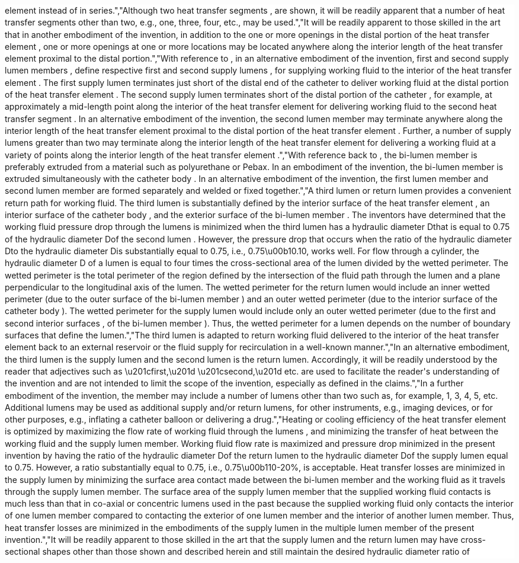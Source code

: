 element  instead of in series.","Although two heat transfer segments ,  are shown, it will be readily apparent that a number of heat transfer segments other than two, e.g., one, three, four, etc., may be used.","It will be readily apparent to those skilled in the art that in another embodiment of the invention, in addition to the one or more openings  in the distal portion of the heat transfer element , one or more openings at one or more locations may be located anywhere along the interior length of the heat transfer element  proximal to the distal portion.","With reference to , in an alternative embodiment of the invention, first and second supply lumen members ,  define respective first and second supply lumens ,  for supplying working fluid to the interior of the heat transfer element . The first supply lumen  terminates just short of the distal end  of the catheter  to deliver working fluid at the distal portion of the heat transfer element . The second supply lumen  terminates short of the distal portion of the catheter , for example, at approximately a mid-length point along the interior of the heat transfer element  for delivering working fluid to the second heat transfer segment . In an alternative embodiment of the invention, the second lumen member  may terminate anywhere along the interior length of the heat transfer element  proximal to the distal portion of the heat transfer element . Further, a number of supply lumens  greater than two may terminate along the interior length of the heat transfer element  for delivering a working fluid at a variety of points along the interior length of the heat transfer element .","With reference back to , the bi-lumen member  is preferably extruded from a material such as polyurethane or Pebax. In an embodiment of the invention, the bi-lumen member is extruded simultaneously with the catheter body . In an alternative embodiment of the invention, the first lumen member  and second lumen member  are formed separately and welded or fixed together.","A third lumen or return lumen  provides a convenient return path for working fluid. The third lumen  is substantially defined by the interior surface  of the heat transfer element , an interior surface  of the catheter body , and the exterior surface  of the bi-lumen member . The inventors have determined that the working fluid pressure drop through the lumens is minimized when the third lumen  has a hydraulic diameter Dthat is equal to 0.75 of the hydraulic diameter Dof the second lumen . However, the pressure drop that occurs when the ratio of the hydraulic diameter Dto the hydraulic diameter Dis substantially equal to 0.75, i.e., 0.75\u00b10.10, works well. For flow through a cylinder, the hydraulic diameter D of a lumen is equal to four times the cross-sectional area of the lumen divided by the wetted perimeter. The wetted perimeter is the total perimeter of the region defined by the intersection of the fluid path through the lumen and a plane perpendicular to the longitudinal axis of the lumen. The wetted perimeter for the return lumen  would include an inner wetted perimeter (due to the outer surface  of the bi-lumen member ) and an outer wetted perimeter (due to the interior surface  of the catheter body ). The wetted perimeter for the supply lumen  would include only an outer wetted perimeter (due to the first and second interior surfaces ,  of the bi-lumen member ). Thus, the wetted perimeter for a lumen depends on the number of boundary surfaces that define the lumen.","The third lumen  is adapted to return working fluid delivered to the interior of the heat transfer element  back to an external reservoir or the fluid supply for recirculation in a well-known manner.","In an alternative embodiment, the third lumen  is the supply lumen and the second lumen  is the return lumen. Accordingly, it will be readily understood by the reader that adjectives such as \u201cfirst,\u201d \u201csecond,\u201d etc. are used to facilitate the reader's understanding of the invention and are not intended to limit the scope of the invention, especially as defined in the claims.","In a further embodiment of the invention, the member  may include a number of lumens other than two such as, for example, 1, 3, 4, 5, etc. Additional lumens may be used as additional supply and\/or return lumens, for other instruments, e.g., imaging devices, or for other purposes, e.g., inflating a catheter balloon or delivering a drug.","Heating or cooling efficiency of the heat transfer element  is optimized by maximizing the flow rate of working fluid through the lumens ,  and minimizing the transfer of heat between the working fluid and the supply lumen member. Working fluid flow rate is maximized and pressure drop minimized in the present invention by having the ratio of the hydraulic diameter Dof the return lumen  to the hydraulic diameter Dof the supply lumen  equal to 0.75. However, a ratio substantially equal to 0.75, i.e., 0.75\u00b110-20%, is acceptable. Heat transfer losses are minimized in the supply lumen  by minimizing the surface area contact made between the bi-lumen member  and the working fluid as it travels through the supply lumen member. The surface area of the supply lumen member that the supplied working fluid contacts is much less than that in co-axial or concentric lumens used in the past because the supplied working fluid only contacts the interior of one lumen member compared to contacting the exterior of one lumen member and the interior of another lumen member. Thus, heat transfer losses are minimized in the embodiments of the supply lumen in the multiple lumen member  of the present invention.","It will be readily apparent to those skilled in the art that the supply lumen  and the return lumen  may have cross-sectional shapes other than those shown and described herein and still maintain the desired hydraulic diameter ratio of